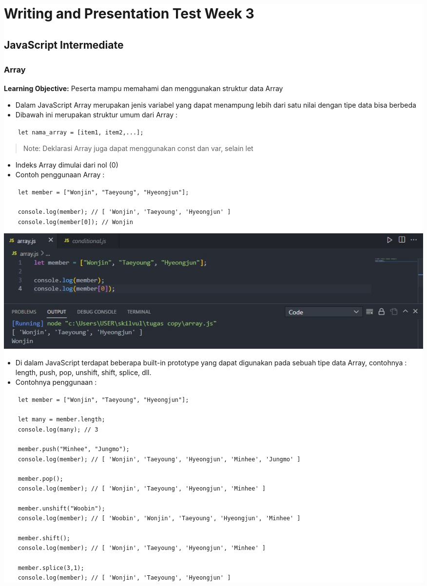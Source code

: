 # Writing and Presentation Test Week 3
## **JavaScript Intermediate**
### **Array**
**Learning Objective:** Peserta mampu memahami dan menggunakan struktur data Array
- Dalam JavaScript Array merupakan jenis variabel yang dapat menampung lebih dari satu nilai dengan tipe data bisa berbeda
- Dibawah ini merupakan struktur umum dari Array :
```
    let nama_array = [item1, item2,...];
```
> Note: Deklarasi Array juga dapat menggunakan const dan var, selain let

- Indeks Array dimulai dari nol (0)
- Contoh penggunaan Array :
```
    let member = ["Wonjin", "Taeyoung", "Hyeongjun"];

    console.log(member); // [ 'Wonjin', 'Taeyoung', 'Hyeongjun' ]
    console.log(member[0]); // Wonjin
```
![Array Sederhana](images/array.jpg)
- Di dalam JavaScript terdapat beberapa built-in prototype yang dapat digunakan pada sebuah tipe data Array, contohnya : length, push, pop, unshift, shift, splice, dll.
- Contohnya penggunaan :
```
    let member = ["Wonjin", "Taeyoung", "Hyeongjun"];

    let many = member.length;
    console.log(many); // 3

    member.push("Minhee", "Jungmo");
    console.log(member); // [ 'Wonjin', 'Taeyoung', 'Hyeongjun', 'Minhee', 'Jungmo' ]

    member.pop();
    console.log(member); // [ 'Wonjin', 'Taeyoung', 'Hyeongjun', 'Minhee' ]

    member.unshift("Woobin");
    console.log(member); // [ 'Woobin', 'Wonjin', 'Taeyoung', 'Hyeongjun', 'Minhee' ]

    member.shift();
    console.log(member); // [ 'Wonjin', 'Taeyoung', 'Hyeongjun', 'Minhee' ]

    member.splice(3,1);
    console.log(member); // [ 'Wonjin', 'Taeyoung', 'Hyeongjun' ]
```